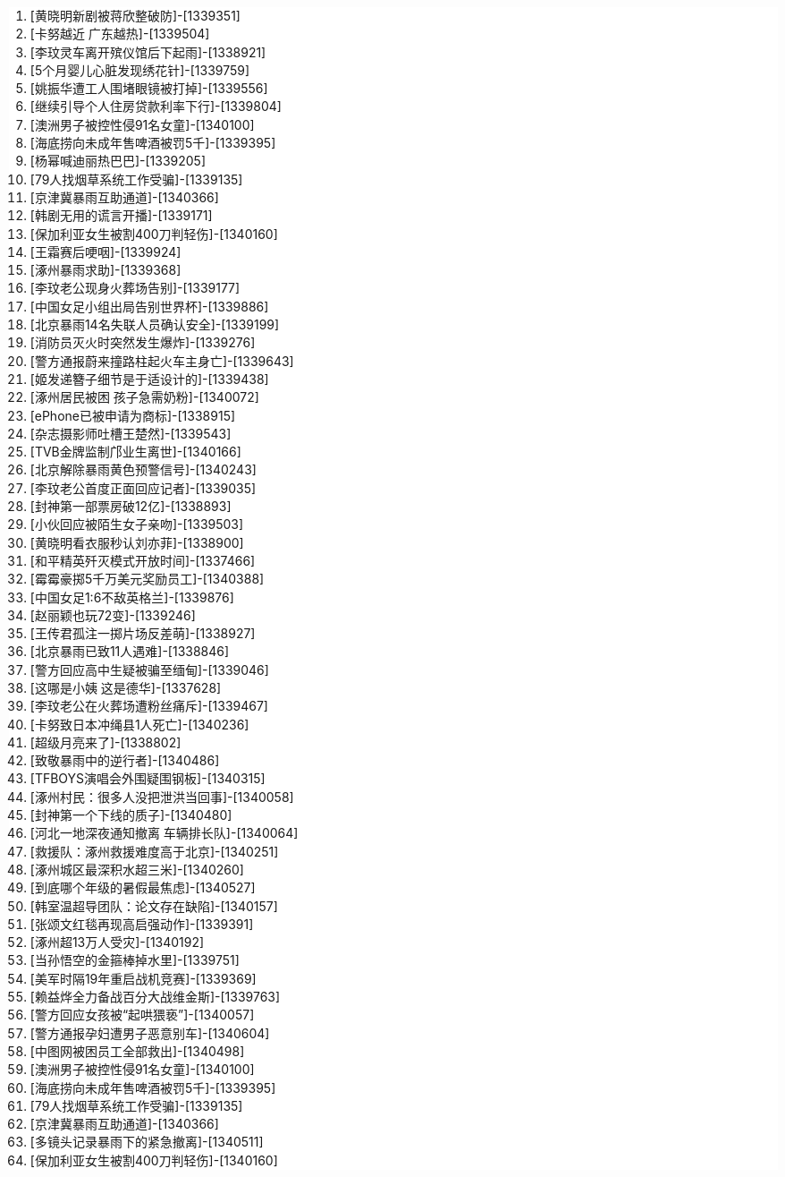 1. [黄晓明新剧被蒋欣整破防]-[1339351]
1. [卡努越近 广东越热]-[1339504]
1. [李玟灵车离开殡仪馆后下起雨]-[1338921]
1. [5个月婴儿心脏发现绣花针]-[1339759]
1. [姚振华遭工人围堵眼镜被打掉]-[1339556]
1. [继续引导个人住房贷款利率下行]-[1339804]
1. [澳洲男子被控性侵91名女童]-[1340100]
1. [海底捞向未成年售啤酒被罚5千]-[1339395]
1. [杨幂喊迪丽热巴巴]-[1339205]
1. [79人找烟草系统工作受骗]-[1339135]
1. [京津冀暴雨互助通道]-[1340366]
1. [韩剧无用的谎言开播]-[1339171]
1. [保加利亚女生被割400刀判轻伤]-[1340160]
1. [王霜赛后哽咽]-[1339924]
1. [涿州暴雨求助]-[1339368]
1. [李玟老公现身火葬场告别]-[1339177]
1. [中国女足小组出局告别世界杯]-[1339886]
1. [北京暴雨14名失联人员确认安全]-[1339199]
1. [消防员灭火时突然发生爆炸]-[1339276]
1. [警方通报蔚来撞路柱起火车主身亡]-[1339643]
1. [姬发递簪子细节是于适设计的]-[1339438]
1. [涿州居民被困 孩子急需奶粉]-[1340072]
1. [ePhone已被申请为商标]-[1338915]
1. [杂志摄影师吐槽王楚然]-[1339543]
1. [TVB金牌监制邝业生离世]-[1340166]
1. [北京解除暴雨黄色预警信号]-[1340243]
1. [​​​李玟老公首度正面回应记者]-[1339035]
1. [封神第一部票房破12亿]-[1338893]
1. [小伙回应被陌生女子亲吻]-[1339503]
1. [黄晓明看衣服秒认刘亦菲]-[1338900]
1. [和平精英歼灭模式开放时间]-[1337466]
1. [霉霉豪掷5千万美元奖励员工]-[1340388]
1. [中国女足1:6不敌英格兰]-[1339876]
1. [赵丽颖也玩72变]-[1339246]
1. [王传君孤注一掷片场反差萌]-[1338927]
1. [北京暴雨已致11人遇难]-[1338846]
1. [警方回应高中生疑被骗至缅甸]-[1339046]
1. [这哪是小姨 这是德华]-[1337628]
1. [李玟老公在火葬场遭粉丝痛斥]-[1339467]
1. [卡努致日本冲绳县1人死亡]-[1340236]
1. [超级月亮来了]-[1338802]
1. [致敬暴雨中的逆行者]-[1340486]
1. [TFBOYS演唱会外围疑围钢板]-[1340315]
1. [涿州村民：很多人没把泄洪当回事]-[1340058]
1. [封神第一个下线的质子]-[1340480]
1. [河北一地深夜通知撤离 车辆排长队]-[1340064]
1. [救援队：涿州救援难度高于北京]-[1340251]
1. [涿州城区最深积水超三米]-[1340260]
1. [到底哪个年级的暑假最焦虑]-[1340527]
1. [韩室温超导团队：论文存在缺陷]-[1340157]
1. [张颂文红毯再现高启强动作]-[1339391]
1. [涿州超13万人受灾]-[1340192]
1. [当孙悟空的金箍棒掉水里]-[1339751]
1. [美军时隔19年重启战机竞赛]-[1339369]
1. [赖益烨全力备战百分大战维金斯]-[1339763]
1. [警方回应女孩被“起哄猥亵”]-[1340057]
1. [警方通报孕妇遭男子恶意别车]-[1340604]
1. [中图网被困员工全部救出]-[1340498]
1. [澳洲男子被控性侵91名女童]-[1340100]
1. [海底捞向未成年售啤酒被罚5千]-[1339395]
1. [79人找烟草系统工作受骗]-[1339135]
1. [京津冀暴雨互助通道]-[1340366]
1. [多镜头记录暴雨下的紧急撤离]-[1340511]
1. [保加利亚女生被割400刀判轻伤]-[1340160]